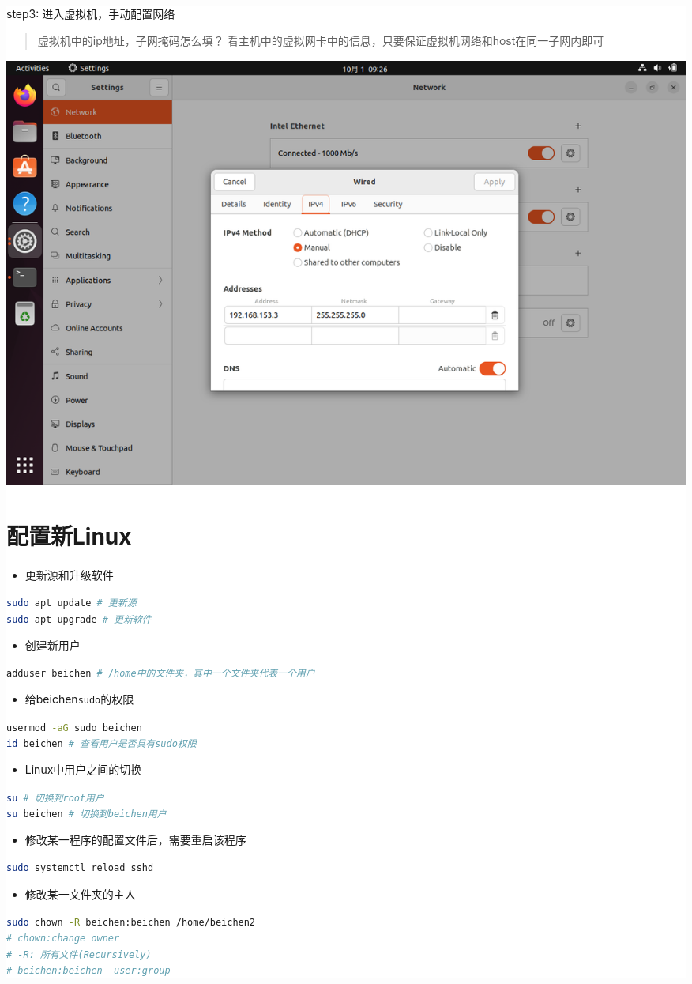 step3: 进入虚拟机，手动配置网络
> 虚拟机中的ip地址，子网掩码怎么填？
看主机中的虚拟网卡中的信息，只要保证虚拟机网络和host在同一子网内即可

<img src="./image/双网卡4.png">

# 配置新Linux
* 更新源和升级软件
```bash
sudo apt update # 更新源
sudo apt upgrade # 更新软件
```
* 创建新用户
```bash
adduser beichen # /home中的文件夹，其中一个文件夹代表一个用户
```
* 给beichen`sudo`的权限
```bash
usermod -aG sudo beichen
id beichen # 查看用户是否具有sudo权限
```
* Linux中用户之间的切换
```bash
su # 切换到root用户
su beichen # 切换到beichen用户
```
* 修改某一程序的配置文件后，需要重启该程序
```bash
sudo systemctl reload sshd
```
* 修改某一文件夹的主人
```bash
sudo chown -R beichen:beichen /home/beichen2
# chown:change owner
# -R: 所有文件(Recursively)
# beichen:beichen  user:group
```